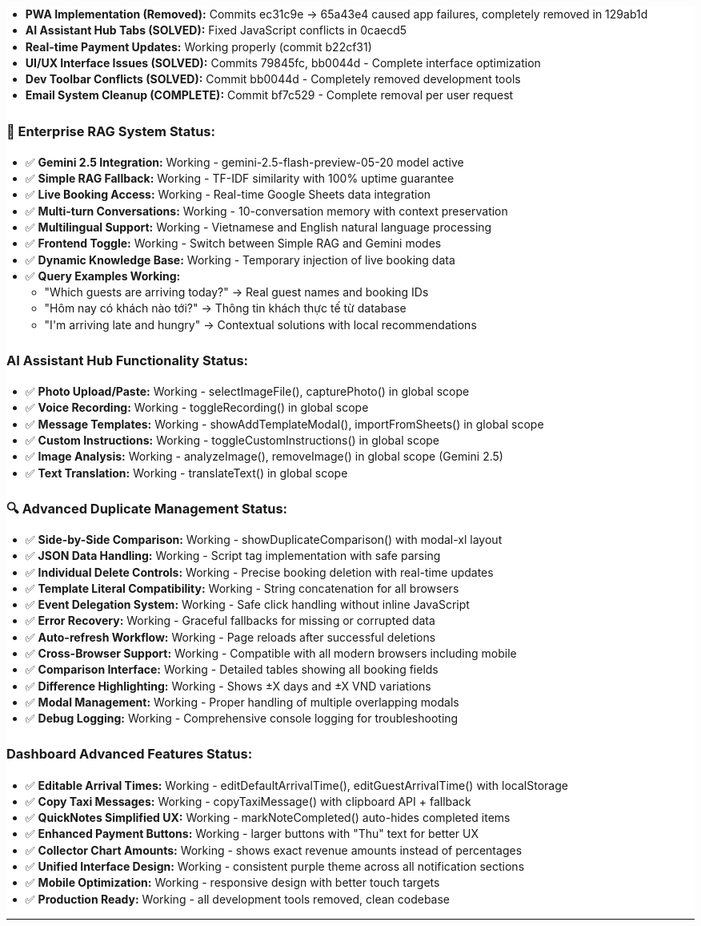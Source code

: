 - **PWA Implementation (Removed):** Commits ec31c9e → 65a43e4 caused app failures, completely removed in 129ab1d
- **AI Assistant Hub Tabs (SOLVED):** Fixed JavaScript conflicts in 0caecd5  
- **Real-time Payment Updates:** Working properly (commit b22cf31)
- **UI/UX Interface Issues (SOLVED):** Commits 79845fc, bb0044d - Complete interface optimization
- **Dev Toolbar Conflicts (SOLVED):** Commit bb0044d - Completely removed development tools
- **Email System Cleanup (COMPLETE):** Commit bf7c529 - Complete removal per user request

### **🧠 Enterprise RAG System Status:**
- ✅ **Gemini 2.5 Integration:** Working - gemini-2.5-flash-preview-05-20 model active
- ✅ **Simple RAG Fallback:** Working - TF-IDF similarity with 100% uptime guarantee
- ✅ **Live Booking Access:** Working - Real-time Google Sheets data integration
- ✅ **Multi-turn Conversations:** Working - 10-conversation memory with context preservation
- ✅ **Multilingual Support:** Working - Vietnamese and English natural language processing
- ✅ **Frontend Toggle:** Working - Switch between Simple RAG and Gemini modes
- ✅ **Dynamic Knowledge Base:** Working - Temporary injection of live booking data
- ✅ **Query Examples Working:**
  - "Which guests are arriving today?" → Real guest names and booking IDs
  - "Hôm nay có khách nào tới?" → Thông tin khách thực tế từ database
  - "I'm arriving late and hungry" → Contextual solutions with local recommendations

### **AI Assistant Hub Functionality Status:**
- ✅ **Photo Upload/Paste:** Working - selectImageFile(), capturePhoto() in global scope
- ✅ **Voice Recording:** Working - toggleRecording() in global scope
- ✅ **Message Templates:** Working - showAddTemplateModal(), importFromSheets() in global scope
- ✅ **Custom Instructions:** Working - toggleCustomInstructions() in global scope
- ✅ **Image Analysis:** Working - analyzeImage(), removeImage() in global scope (Gemini 2.5)
- ✅ **Text Translation:** Working - translateText() in global scope

### **🔍 Advanced Duplicate Management Status:**
- ✅ **Side-by-Side Comparison:** Working - showDuplicateComparison() with modal-xl layout
- ✅ **JSON Data Handling:** Working - Script tag implementation with safe parsing
- ✅ **Individual Delete Controls:** Working - Precise booking deletion with real-time updates
- ✅ **Template Literal Compatibility:** Working - String concatenation for all browsers
- ✅ **Event Delegation System:** Working - Safe click handling without inline JavaScript
- ✅ **Error Recovery:** Working - Graceful fallbacks for missing or corrupted data
- ✅ **Auto-refresh Workflow:** Working - Page reloads after successful deletions
- ✅ **Cross-Browser Support:** Working - Compatible with all modern browsers including mobile
- ✅ **Comparison Interface:** Working - Detailed tables showing all booking fields
- ✅ **Difference Highlighting:** Working - Shows ±X days and ±X VND variations
- ✅ **Modal Management:** Working - Proper handling of multiple overlapping modals
- ✅ **Debug Logging:** Working - Comprehensive console logging for troubleshooting

### **Dashboard Advanced Features Status:**
- ✅ **Editable Arrival Times:** Working - editDefaultArrivalTime(), editGuestArrivalTime() with localStorage
- ✅ **Copy Taxi Messages:** Working - copyTaxiMessage() with clipboard API + fallback
- ✅ **QuickNotes Simplified UX:** Working - markNoteCompleted() auto-hides completed items
- ✅ **Enhanced Payment Buttons:** Working - larger buttons with "Thu" text for better UX
- ✅ **Collector Chart Amounts:** Working - shows exact revenue amounts instead of percentages
- ✅ **Unified Interface Design:** Working - consistent purple theme across all notification sections
- ✅ **Mobile Optimization:** Working - responsive design with better touch targets
- ✅ **Production Ready:** Working - all development tools removed, clean codebase

---